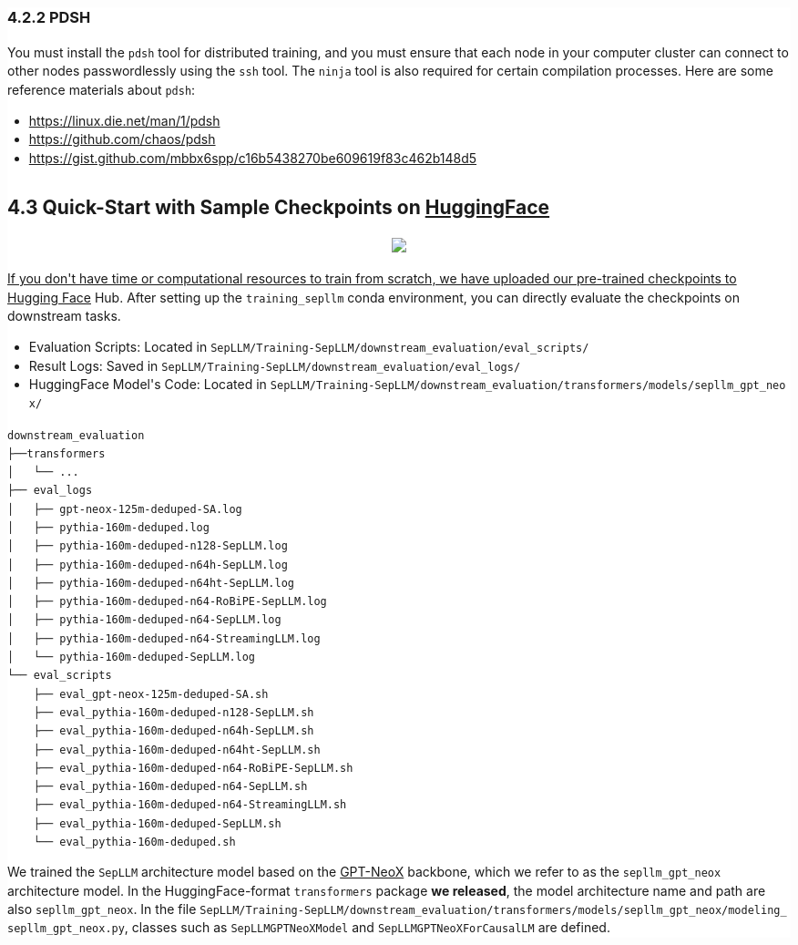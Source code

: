 ### 4.2.2 PDSH

You must install the `pdsh` tool for distributed training, and you must ensure that each node in your computer cluster can connect to other nodes passwordlessly using the `ssh` tool. The `ninja` tool is also required for certain compilation processes.
Here are some reference materials about `​​pdsh`​​:
- https://linux.die.net/man/1/pdsh
- https://github.com/chaos/pdsh
- https://gist.github.com/mbbx6spp/c16b5438270be609619f83c462b148d5



## 4.3 Quick-Start with Sample Checkpoints on [HuggingFace](https://huggingface.co/Gausson/models)


<div align=center>
    <a href=https://huggingface.co/Gausson/models><img src="https://github.com/user-attachments/assets/4a8807d3-6955-490e-b113-d13ac3aa6c27",  width=880 >
</div>



If you don't have time or computational resources to train from scratch, we have uploaded our pre-trained checkpoints to [Hugging Face](https://huggingface.co/Gausson/models) Hub. After setting up the `training_sepllm` conda environment, you can directly evaluate the checkpoints on downstream tasks.
- ​​Evaluation Scripts​​: Located in `SepLLM/Training-SepLLM/downstream_evaluation/eval_scripts/`
- Result Logs​​: Saved in `SepLLM/Training-SepLLM/downstream_evaluation/eval_logs/`
- HuggingFace Model's Code: Located in `SepLLM/Training-SepLLM/downstream_evaluation/transformers/models/sepllm_gpt_neox/`
```
downstream_evaluation
├──transformers
│   └── ...
├── eval_logs
│   ├── gpt-neox-125m-deduped-SA.log
│   ├── pythia-160m-deduped.log
│   ├── pythia-160m-deduped-n128-SepLLM.log
│   ├── pythia-160m-deduped-n64h-SepLLM.log
│   ├── pythia-160m-deduped-n64ht-SepLLM.log
│   ├── pythia-160m-deduped-n64-RoBiPE-SepLLM.log
│   ├── pythia-160m-deduped-n64-SepLLM.log
│   ├── pythia-160m-deduped-n64-StreamingLLM.log
│   └── pythia-160m-deduped-SepLLM.log
└── eval_scripts
    ├── eval_gpt-neox-125m-deduped-SA.sh
    ├── eval_pythia-160m-deduped-n128-SepLLM.sh
    ├── eval_pythia-160m-deduped-n64h-SepLLM.sh
    ├── eval_pythia-160m-deduped-n64ht-SepLLM.sh
    ├── eval_pythia-160m-deduped-n64-RoBiPE-SepLLM.sh
    ├── eval_pythia-160m-deduped-n64-SepLLM.sh
    ├── eval_pythia-160m-deduped-n64-StreamingLLM.sh
    ├── eval_pythia-160m-deduped-SepLLM.sh
    └── eval_pythia-160m-deduped.sh
```
We trained the `SepLLM` architecture model based on the [GPT-NeoX](https://github.com/EleutherAI/gpt-neox) backbone, which we refer to as the `sepllm_gpt_neox` architecture model. In the HuggingFace-format `transformers` package **we released**, the model architecture name and path are also `sepllm_gpt_neox`.
In the file `SepLLM/Training-SepLLM/downstream_evaluation/transformers/models/sepllm_gpt_neox/modeling_sepllm_gpt_neox.py`, classes such as `SepLLMGPTNeoXModel` and `SepLLMGPTNeoXForCausalLM` are defined. 
